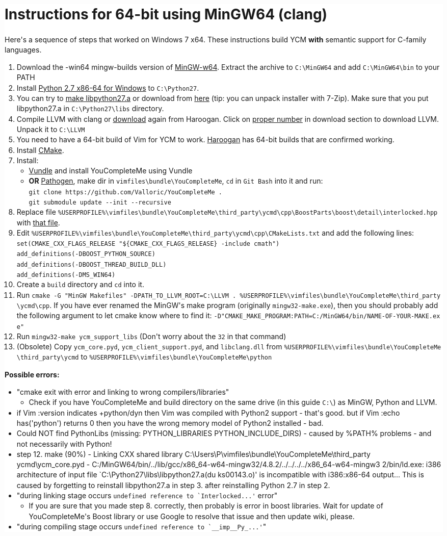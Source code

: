 # Instructions for 64-bit using MinGW64 (clang)

Here's a sequence of steps that worked on Windows 7 x64. These instructions build YCM **with** semantic support for C-family languages.

1. Download the -win64 mingw-builds version of [MinGW-w64][mingw-builds]. Extract the archive to `C:\MinGW64` and add `C:\MinGW64\bin` to your PATH
2. Install [Python 2.7 x86-64 for Windows][python-dl] to `C:\Python27`.
3. You can try to [make libpython27.a][libpython-stack] or download from [here][libpython-dl] (tip: you can unpack installer with 7-Zip). Make sure that you put libpython27.a in `C:\Python27\libs` directory.
4. Compile LLVM with clang or [download][clang-haroogan] again from Haroogan. Click on [proper number][clang-haroogan-dl] in download section to download LLVM. Unpack it to `C:\LLVM`
5. You need to have a 64-bit build of Vim for YCM to work. [Haroogan][x64vim] has 64-bit builds that are confirmed working.
6. Install [CMake][cmake].
7. Install:
    * [Vundle][vundle-win] and install YouCompleteMe using Vundle
    * **OR** [Pathogen], make dir in `vimfiles\bundle\YouCompleteMe`, `cd` in `Git Bash` into it and run:  
    `git clone https://github.com/Valloric/YouCompleteMe .`  
    `git submodule update --init --recursive`
8. Replace file `%USERPROFILE%\vimfiles\bundle\YouCompleteMe\third_party\ycmd\cpp\BoostParts\boost\detail\interlocked.hpp` with [that file][interlocked].
9. Edit `%USERPROFILE%\vimfiles\bundle\YouCompleteMe\third_party\ycmd\cpp\CMakeLists.txt` and add the following lines:  
    `set(CMAKE_CXX_FLAGS_RELEASE "${CMAKE_CXX_FLAGS_RELEASE} -include cmath")`  
    `add_definitions(-DBOOST_PYTHON_SOURCE)`  
    `add_definitions(-DBOOST_THREAD_BUILD_DLL)`  
    `add_definitions(-DMS_WIN64)`  
10. Create a `build` directory and `cd` into it.
11. Run `cmake -G "MinGW Makefiles" -DPATH_TO_LLVM_ROOT=C:\LLVM . %USERPROFILE%\vimfiles\bundle\YouCompleteMe\third_party\ycmd\cpp`. If you have ever renamed the MinGW's make program (originally `mingw32-make.exe`), then you should probably add the following argument to let cmake know where to find it:
    `-D"CMAKE_MAKE_PROGRAM:PATH=C:/MinGW64/bin/NAME-OF-YOUR-MAKE.exe"` 
12. Run `mingw32-make ycm_support_libs` (Don't worry about the `32` in that command)
13. (Obsolete) Copy `ycm_core.pyd`, `ycm_client_support.pyd`, and `libclang.dll` from `%USERPROFILE%\vimfiles\bundle\YouCompleteMe\third_party\ycmd` to `%USERPROFILE%\vimfiles\bundle\YouCompleteMe\python`

**Possible errors:**
* "cmake exit with error and linking to wrong compilers/libraries"  
    - Check if you have YouCompleteMe and build directory on the same drive (in this guide `C:\`) as MinGW, Python and LLVM.
* if Vim :version  indicates +python/dyn  then Vim was compiled with Python2 support - that's good.
  but if Vim :echo has('python') returns 0 then you have the wrong memory model of Python2 installed - bad.
* Could NOT find PythonLibs (missing: PYTHON_LIBRARIES PYTHON_INCLUDE_DIRS) - caused by %PATH% problems - and not necessarily with Python! 
* step 12. make (90%) - Linking CXX shared library C:\Users\P\vimfiles\bundle\YouCompleteMe\third_party\
ycmd\ycm_core.pyd - C:/MinGW64/bin/../lib/gcc/x86_64-w64-mingw32/4.8.2/../../../../x86_64-w64-mingw3
2/bin/ld.exe: i386 architecture of input file `C:\Python27\libs\libpython27.a(du
ks00143.o)' is incompatible with i386:x86-64 output... This is caused by forgetting to reinstall libpython27.a in step 3. after reinstalling Python 2.7 in step 2.
* "during linking stage occurs ``undefined reference to `Interlocked...'`` error"  
    - If you are sure that you made step 8. correctly, then probably is error in boost libraries. Wait for update of YouCompleteMe's Boost library or use Google to resolve that issue and then update wiki, please.
* "during compiling stage occurs ``undefined reference to `__imp__Py_...'``"  

[Vim YouCompleteMe for Windows]: https://bitbucket.org/Haroogan/vim-youcompleteme-for-windows/
[vse]: http://www.microsoft.com/visualstudio/eng/downloads#d-express-windows-desktop
[vim-msvc]: https://code.google.com/p/vim/source/browse/src/INSTALLpc.txt
[python-dl]: http://www.python.org/getit/
[libpython-stack]: http://stackoverflow.com/questions/11182765/how-can-i-build-my-c-extensions-with-mingw-w64-in-python
[libpython-dl]: http://www.lfd.uci.edu/~gohlke/pythonlibs/#libpython
[vundle-win]: https://github.com/gmarik/vundle/wiki/Vundle-for-Windows
[pathogen]: https://github.com/tpope/vim-pathogen
[cmake]: http://www.cmake.org/cmake/resources/software.html
[x64vim]: https://bitbucket.org/Haroogan/vim-for-windows/src
[cream]: http://sourceforge.net/projects/cream/files/Vim/
[chocolatey]: http://chocolatey.org
[winsdk]: http://msdn.microsoft.com/en-US/windows/desktop/hh852363.aspx
[clang]: http://clang.llvm.org/get_started.html
[clang-haroogan]: https://bitbucket.org/Haroogan/llvm-for-windows/src
[clang-haroogan-dl]: https://bitbucket.org/Haroogan/llvm-for-windows/downloads/llvm-3.4-mingw-w64-4.8.1-x64-posix-sjlj.zip
[mingw64]: http://sourceforge.net/projects/mingw-w64/files/Toolchains%20targetting%20Win64/Personal%20Builds/rubenvb/gcc-4.8-release/
[mingw-builds]: http://sourceforge.net/projects/mingw-w64/files/Toolchains%20targetting%20Win64/Personal%20Builds/mingw-builds/4.8.2/threads-posix/sjlj/
[interlocked]: https://github.com/Reikion/YouCompleteMe/blob/master/cpp/BoostParts/boost/detail/interlocked.hpp
[issue 684]: https://github.com/Valloric/YouCompleteMe/issues/684